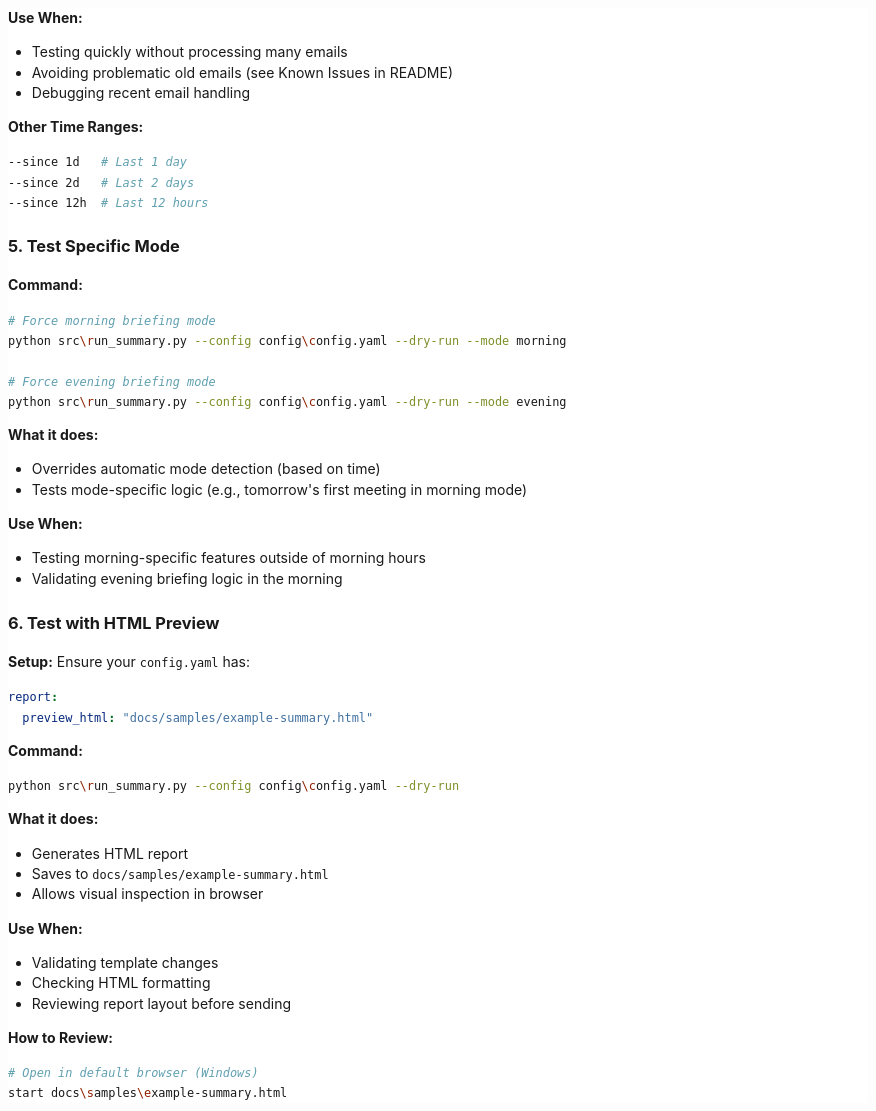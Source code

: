 **Use When:**
- Testing quickly without processing many emails
- Avoiding problematic old emails (see Known Issues in README)
- Debugging recent email handling

**Other Time Ranges:**
```bash
--since 1d   # Last 1 day
--since 2d   # Last 2 days
--since 12h  # Last 12 hours
```

### 5. Test Specific Mode

**Command:**
```bash
# Force morning briefing mode
python src\run_summary.py --config config\config.yaml --dry-run --mode morning

# Force evening briefing mode
python src\run_summary.py --config config\config.yaml --dry-run --mode evening
```

**What it does:**
- Overrides automatic mode detection (based on time)
- Tests mode-specific logic (e.g., tomorrow's first meeting in morning mode)

**Use When:**
- Testing morning-specific features outside of morning hours
- Validating evening briefing logic in the morning

### 6. Test with HTML Preview

**Setup:**
Ensure your `config.yaml` has:
```yaml
report:
  preview_html: "docs/samples/example-summary.html"
```

**Command:**
```bash
python src\run_summary.py --config config\config.yaml --dry-run
```

**What it does:**
- Generates HTML report
- Saves to `docs/samples/example-summary.html`
- Allows visual inspection in browser

**Use When:**
- Validating template changes
- Checking HTML formatting
- Reviewing report layout before sending

**How to Review:**
```bash
# Open in default browser (Windows)
start docs\samples\example-summary.html
```
